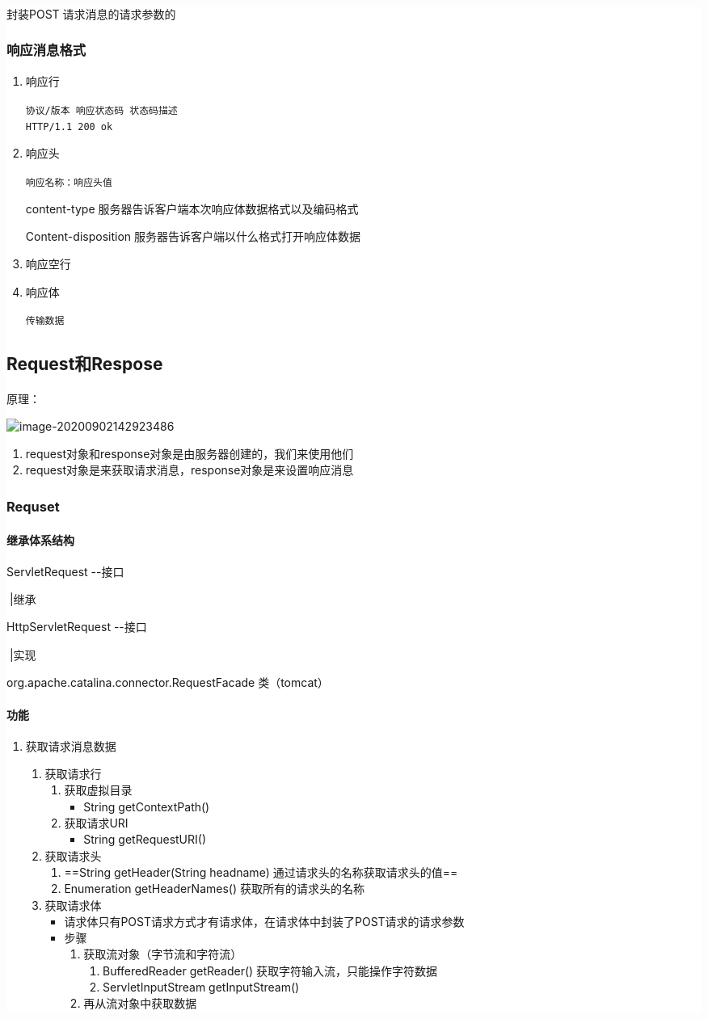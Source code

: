    封装POST 请求消息的请求参数的

### 响应消息格式

1. 响应行

   ``````
   协议/版本 响应状态码 状态码描述
   HTTP/1.1 200 ok
   ``````

2. 响应头

   ``````
   响应名称：响应头值
   ``````

   content-type 服务器告诉客户端本次响应体数据格式以及编码格式

   Content-disposition 服务器告诉客户端以什么格式打开响应体数据

3. 响应空行

4. 响应体

   ``````
   传输数据
   ``````

## Request和Respose

原理：

![image-20200902142923486](.\picture\request和response.png)

1. request对象和response对象是由服务器创建的，我们来使用他们
2. request对象是来获取请求消息，response对象是来设置响应消息

### Requset

#### 继承体系结构

ServletRequest --接口

​				|继承

HttpServletRequest --接口

​				|实现

org.apache.catalina.connector.RequestFacade 类（tomcat）

#### 功能

1. 获取请求消息数据

   1. 获取请求行
      1. 获取虚拟目录
         - String getContextPath()
      2. 获取请求URI
         - String getRequestURI()
   2. 获取请求头
      1. ==String getHeader(String headname) 通过请求头的名称获取请求头的值==
      2. Enumeration<String> getHeaderNames() 获取所有的请求头的名称
   3. 获取请求体
      - 请求体只有POST请求方式才有请求体，在请求体中封装了POST请求的请求参数
      - 步骤
        1. 获取流对象（字节流和字符流）
           1. BufferedReader getReader() 获取字符输入流，只能操作字符数据
           2. ServletInputStream getInputStream() 
        2. 再从流对象中获取数据
